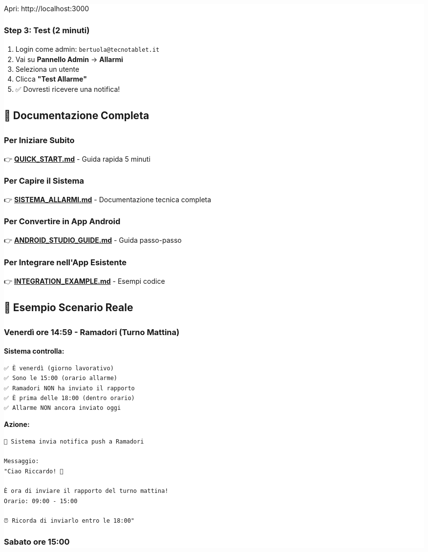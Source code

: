 Apri: http://localhost:3000

### Step 3: Test (2 minuti)

1. Login come admin: `bertuola@tecnotablet.it`
2. Vai su **Pannello Admin** → **Allarmi**
3. Seleziona un utente
4. Clicca **"Test Allarme"**
5. ✅ Dovresti ricevere una notifica!

## 📖 Documentazione Completa

### Per Iniziare Subito
👉 **[QUICK_START.md](./QUICK_START.md)** - Guida rapida 5 minuti

### Per Capire il Sistema
👉 **[SISTEMA_ALLARMI.md](./SISTEMA_ALLARMI.md)** - Documentazione tecnica completa

### Per Convertire in App Android
👉 **[ANDROID_STUDIO_GUIDE.md](./ANDROID_STUDIO_GUIDE.md)** - Guida passo-passo

### Per Integrare nell'App Esistente
👉 **[INTEGRATION_EXAMPLE.md](./INTEGRATION_EXAMPLE.md)** - Esempi codice

## 🎯 Esempio Scenario Reale

### Venerdì ore 14:59 - Ramadori (Turno Mattina)

**Sistema controlla:**
```
✅ È venerdì (giorno lavorativo)
✅ Sono le 15:00 (orario allarme)
✅ Ramadori NON ha inviato il rapporto
✅ È prima delle 18:00 (dentro orario)
✅ Allarme NON ancora inviato oggi
```

**Azione:**
```
🔔 Sistema invia notifica push a Ramadori

Messaggio:
"Ciao Riccardo! 👋

È ora di inviare il rapporto del turno mattina!
Orario: 09:00 - 15:00

⏰ Ricorda di inviarlo entro le 18:00"
```

### Sabato ore 15:00
